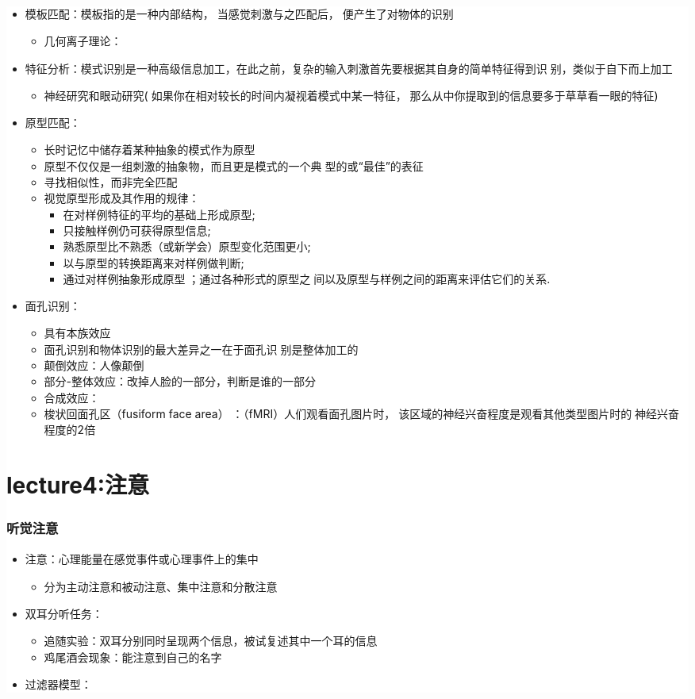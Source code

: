 + 模板匹配：模板指的是一种内部结构， 当感觉刺激与之匹配后， 便产生了对物体的识别
  
  + 几何离子理论：
+ 特征分析：模式识别是一种高级信息加工，在此之前，复杂的输入刺激首先要根据其自身的简单特征得到识 别，类似于自下而上加工 
  
  + 神经研究和眼动研究( 如果你在相对较长的时间内凝视着模式中某一特征， 那么从中你提取到的信息要多于草草看一眼的特征)
+ 原型匹配：
  +  长时记忆中储存着某种抽象的模式作为原型 
  +  原型不仅仅是一组刺激的抽象物，而且更是模式的一个典 型的或“最佳”的表征 
  +  寻找相似性，而非完全匹配
  + 视觉原型形成及其作用的规律：
    + 在对样例特征的平均的基础上形成原型; 
    + 只接触样例仍可获得原型信息; 
    +  熟悉原型比不熟悉（或新学会）原型变化范围更小; 
    +  以与原型的转换距离来对样例做判断; 
    +  通过对样例抽象形成原型 ；通过各种形式的原型之 间以及原型与样例之间的距离来评估它们的关系.

+ 面孔识别：
  + 具有本族效应
  +  面孔识别和物体识别的最大差异之一在于面孔识 别是整体加工的
    + 颠倒效应：人像颠倒
    + 部分-整体效应：改掉人脸的一部分，判断是谁的一部分
    + 合成效应：
  + 梭状回面孔区（fusiform face area） ：（fMRI）人们观看面孔图片时， 该区域的神经兴奋程度是观看其他类型图片时的 神经兴奋程度的2倍



# lecture4:注意

### 听觉注意

+ 注意：心理能量在感觉事件或心理事件上的集中

  + 分为主动注意和被动注意、集中注意和分散注意

+ 双耳分听任务：

  + 追随实验：双耳分别同时呈现两个信息，被试复述其中一个耳的信息
  + 鸡尾酒会现象：能注意到自己的名字

+ 过滤器模型：
